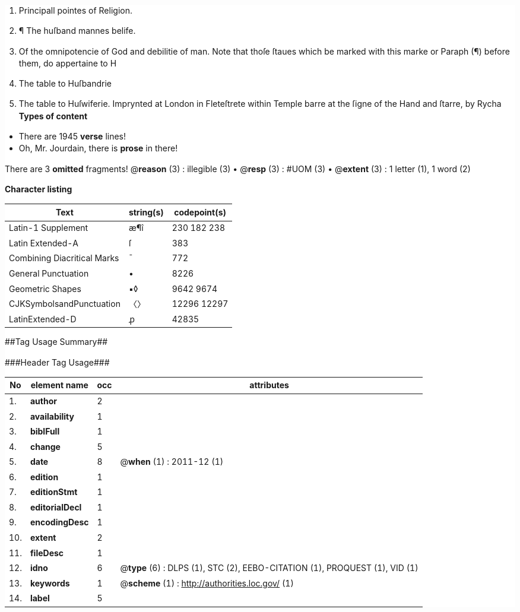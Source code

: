 1. Principall pointes of Religion.

1. ¶ The huſband mannes belife.

1. Of the omnipotencie of God and debilitie of man.
Note that thoſe ſtaues which be marked with this marke or Paraph (¶) before them, do appertaine to H
1. The table to Huſbandrie

1. The table to Huſwiferie.
Imprynted at London in Fleteſtrete within Temple barre at the ſigne of the Hand and ſtarre, by Rycha
**Types of content**

  * There are 1945 **verse** lines!
  * Oh, Mr. Jourdain, there is **prose** in there!

There are 3 **omitted** fragments! 
 @__reason__ (3) : illegible (3)  •  @__resp__ (3) : #UOM (3)  •  @__extent__ (3) : 1 letter (1), 1 word (2)

**Character listing**


|Text|string(s)|codepoint(s)|
|---|---|---|
|Latin-1 Supplement|æ¶î|230 182 238|
|Latin Extended-A|ſ|383|
|Combining             Diacritical Marks|̄|772|
|General Punctuation|•|8226|
|Geometric Shapes|▪◊|9642 9674|
|CJKSymbolsandPunctuation|〈〉|12296 12297|
|LatinExtended-D|ꝓ|42835|

##Tag Usage Summary##

###Header Tag Usage###

|No|element name|occ|attributes|
|---|---|---|---|
|1.|__author__|2||
|2.|__availability__|1||
|3.|__biblFull__|1||
|4.|__change__|5||
|5.|__date__|8| @__when__ (1) : 2011-12 (1)|
|6.|__edition__|1||
|7.|__editionStmt__|1||
|8.|__editorialDecl__|1||
|9.|__encodingDesc__|1||
|10.|__extent__|2||
|11.|__fileDesc__|1||
|12.|__idno__|6| @__type__ (6) : DLPS (1), STC (2), EEBO-CITATION (1), PROQUEST (1), VID (1)|
|13.|__keywords__|1| @__scheme__ (1) : http://authorities.loc.gov/ (1)|
|14.|__label__|5||